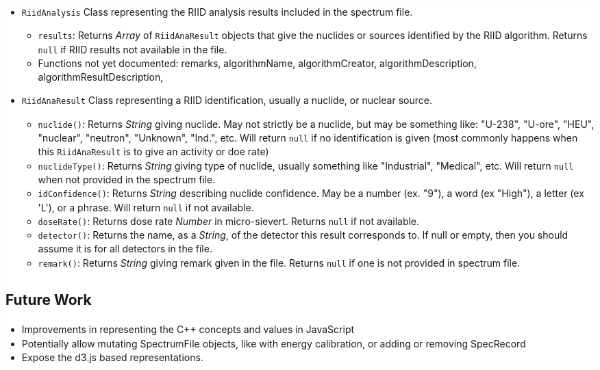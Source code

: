 - `RiidAnalysis` Class representing the RIID analysis results included in the spectrum file.
  - `results`: Returns *Array* of `RiidAnaResult` objects that give the nuclides or sources identified by the RIID algorithm.  Returns `null` if RIID results not available in the file.
  - Functions not yet documented: remarks, algorithmName, algorithmCreator, algorithmDescription, algorithmResultDescription, 

- `RiidAnaResult` Class representing a RIID identification, usually a nuclide, or nuclear source.
  - `nuclide()`: Returns *String* giving nuclide.  May not strictly be a nuclide, but may be something like: "U-238", "U-ore", "HEU", "nuclear", "neutron", "Unknown", "Ind.", etc.  Will return `null` if no identification is given (most commonly happens when this `RiidAnaResult` is to give an activity or doe rate)
  - `nuclideType()`: Returns *String* giving type of nuclide, usually something like "Industrial",
   "Medical", etc.  Will return `null` when not provided in the spectrum file.
  - `idConfidence()`: Returns *String* describing nuclide confidence.  May be a number (ex. "9"),
   a word (ex "High"), a letter (ex 'L'), or a phrase. Will return `null` if not available.
  - `doseRate()`: Returns dose rate *Number* in micro-sievert.  Returns `null` if not available.
  - `detector()`: Returns the name, as a *String*, of the detector this result corresponds to.  If null or empty, then you should assume it is for all detectors in the file.
  - `remark()`: Returns *String* giving remark given in the file.  Returns `null` if one is not provided in spectrum file.
  

## Future Work
- Improvements in representing the C++ concepts and values in JavaScript
- Potentially allow mutating SpectrumFile objects, like with energy calibration, or adding or removing SpecRecord
- Expose the d3.js based representations.
